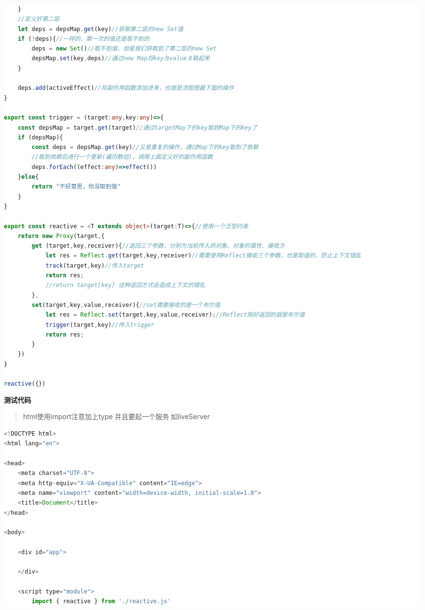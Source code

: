 ```ts
    }
    //定义好第二层
    let deps = depsMap.get(key)//获取第二层的new Set值
    if (!deps){//一样的，第一次的值还是取不到的
        deps = new Set()//取不到值，但是我们获取到了第二层的new Set
        depsMap.set(key,deps)//通过new Map将key与value关联起来
    }

    deps.add(activeEffect)//将副作用函数添加进来，也就是流程图最下面的操作
}

export const trigger = (target:any,key:any)=>{
    const depsMap = target.get(target)//通过targetMap下的key取到Map下的key了
    if (depsMap){
        const deps = depsMap.get(key)//又是重复的操作，通过Map下的key取到了依赖
        //取到依赖后进行一个更新(遍历数组)，调用上面定义好的副作用函数
        deps.forEach((effect:any)=>effect())
    }else{
        return "不好意思，你没取到值"
    }
}

export const reactive = <T extends object>(target:T)=>{//使用一个泛型约束
    return new Proxy(target,{
        get (target,key,receiver){//返回三个参数，分别为当前传入的对象、对象的属性、接收方
            let res = Reflect.get(target,key,receiver)//需要使用Reflect接收三个参数，也是取值的，防止上下文错乱
            track(target,key)//传入target
            return res;
            //return target[key] 这种返回方式会造成上下文的错乱
        },
        set(target,key,value,receiver){//set需要接收的是一个布尔值
            let res = Reflect.set(target,key,value,receiver);//Reflect刚好返回的就是布尔值
            trigger(target,key)//传入trigger
            return res;
        }
    })
}

reactive({})
```

**测试代码**

> html使用import注意加上type 并且要起一个服务 如liveServer

```js
<!DOCTYPE html>
<html lang="en">
 
<head>
    <meta charset="UTF-8">
    <meta http-equiv="X-UA-Compatible" content="IE=edge">
    <meta name="viewport" content="width=device-width, initial-scale=1.0">
    <title>Document</title>
</head>
 
<body>
 
    <div id="app">
 
    </div>
 
    <script type="module">
        import { reactive } from './reactive.js'
```
